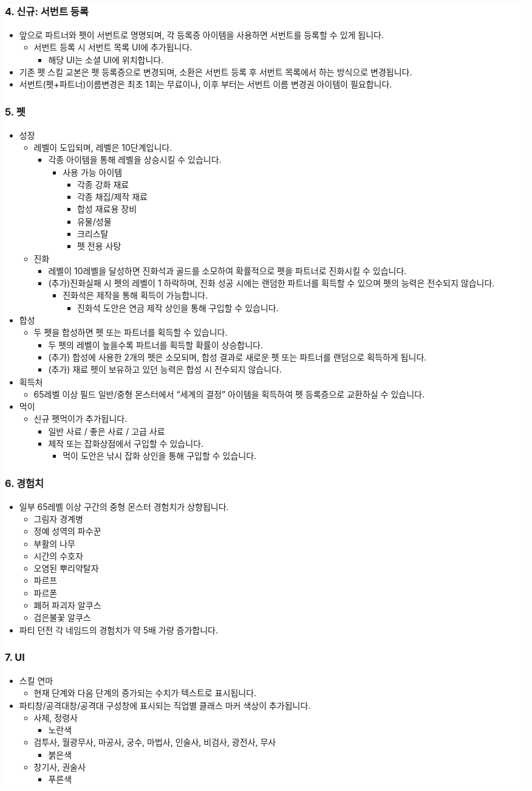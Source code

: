 ### **4.** 신규: 서번트 등록
- 앞으로 파트너와 펫이 서번트로 명명되며, 각 등록증 아이템을 사용하면 서번트를 등록할 수 있게 됩니다. 
  - 서번트 등록 시 서번트 목록 UI에 추가됩니다.
    - 해당 UI는 소셜 UI에 위치합니다.
- 기존 펫 스킬 교본은 펫 등록증으로 변경되며, 소환은 서번트 등록 후 서번트 목록에서 하는 방식으로 변경됩니다.
- 서번트(펫+파트너)이름변경은 최초 1회는 무료이나, 이후 부터는 서번트 이름 변경권 아이템이 필요합니다. 

### **5.** 펫
- 성장
  - 레벨이 도입되며, 레벨은 10단계입니다.
    - 각종 아이템을 통해 레벨을 상승시킬 수 있습니다.
      - 사용 가능 아이템
        - 각종 강화 재료
        - 각종 채집/제작 재료
        - 합성 재료용 장비
        - 유물/성물
        - 크리스탈
        - 펫 전용 사탕
  - 진화
    - 레벨이 10레벨을 달성하면 진화석과 골드를 소모하여 확률적으로 펫을 파트너로 진화시킬 수 있습니다.
    - (추가)진화실패 시 펫의 레벨이 1 하락하며, 진화 성공 시에는 랜덤한 파트너를 획득할 수 있으며 펫의 능력은 전수되지 않습니다.
      - 진화석은 제작을 통해 획득이 가능합니다.
        - 진화석 도안은 연금 제작 상인을 통해 구입할 수 있습니다.
- 합성
  - 두 펫을 합성하면 펫 또는 파트너를 획득할 수 있습니다.
    - 두 펫의 레벨이 높을수록 파트너를 획득할 확률이 상승합니다.
    - (추가) 합성에 사용한 2개의 펫은 소모되며, 합성 결과로 새로운 펫 또는 파트너를 랜덤으로 획득하게 됩니다. 
    - (추가) 재료 펫이 보유하고 있던 능력은 합성 시 전수되지 않습니다.
- 획득처
  - 65레벨 이상 필드 일반/중형 몬스터에서 “세계의 결정” 아이템을 획득하여 펫 등록증으로 교환하실 수 있습니다.
- 먹이
  - 신규 펫먹이가 추가됩니다.
    - 일반 사료 / 좋은 사료 / 고급 사료
    - 제작 또는 잡화상점에서 구입할 수 있습니다.
      - 먹이 도안은 낚시 잡화 상인을 통해 구입할 수 있습니다.

### **6.** 경험치
- 일부 65레벨 이상 구간의 중형 몬스터 경험치가 상향됩니다.
  - 그림자 경계병
  - 정예 성역의 파수꾼
  - 부활의 나무
  - 시간의 수호자
  - 오염된 뿌리약탈자
  - 파르프
  - 파르폰
  - 폐허 파괴자 알쿠스
  - 검은불꽃 알쿠스
- 파티 던전 각 네임드의 경험치가 약 5배 가량 증가합니다.

### **7.** UI
- 스킬 연마
  - 현재 단계와 다음 단계의 증가되는 수치가 텍스트로 표시됩니다.
- 파티창/공격대창/공격대 구성창에 표시되는 직업별 클래스 마커 색상이 추가됩니다.
  - 사제, 정령사
    - 노란색
  - 검투사, 월광무사, 마공사, 궁수, 마법사, 인술사, 비검사, 광전사, 무사
    - 붉은색
  - 창기사, 권술사
    - 푸른색
